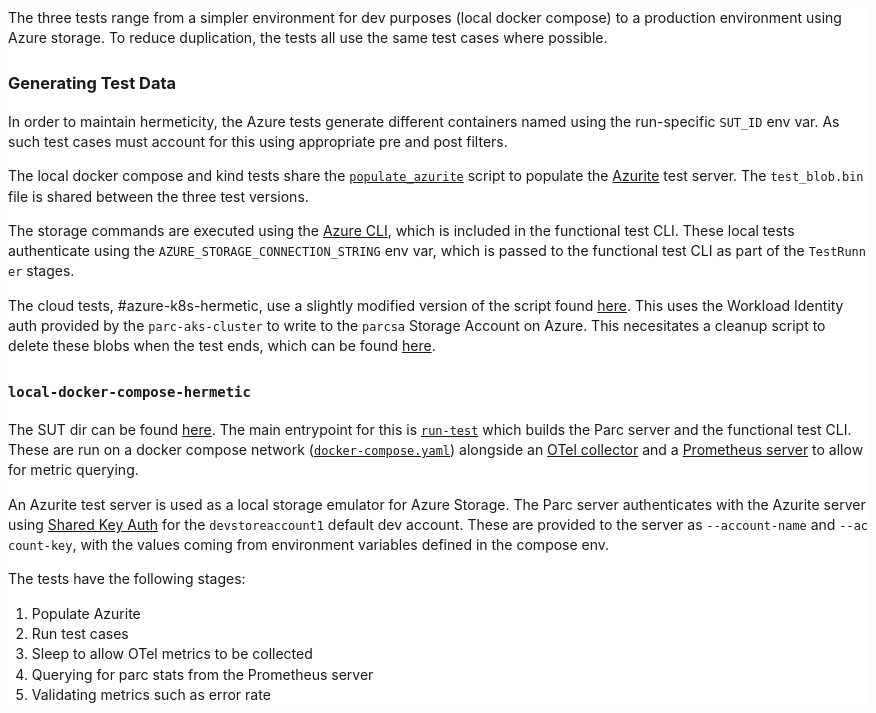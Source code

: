 The three tests range from a simpler environment for dev purposes (local docker compose) to a
production environment using Azure storage. To reduce duplication, the tests all use the same test
cases where possible.

### Generating Test Data

In order to maintain hermeticity, the Azure tests generate different containers named using the
run-specific `SUT_ID` env var. As such test cases must account for this using appropriate pre and
post filters.

The local docker compose and kind tests share the
[`populate_azurite`](/testing/parc/azure/local-docker-compose-hermetic/populate_azurite) script to
populate the
[Azurite](https://learn.microsoft.com/en-us/azure/storage/common/storage-use-azurite?tabs=visual-studio%2Cblob-storage)
test server. The `test_blob.bin` file is shared between the three test versions.

The storage commands are executed using the
[Azure CLI](https://learn.microsoft.com/en-us/cli/azure/?view=azure-cli-latest), which is included
in the functional test CLI. These local tests authenticate using the
`AZURE_STORAGE_CONNECTION_STRING` env var, which is passed to the functional test CLI as part of the
`TestRunner` stages.

The cloud tests, #azure-k8s-hermetic, use a slightly modified version of the script found
[here](/testing/parc/azure/azure-k8s-hermetic/helmchart/sutdata/populate_azurite). This uses the
Workload Identity auth provided by the `parc-aks-cluster` to write to the `parcsa` Storage Account
on Azure. This necesitates a cleanup script to delete these blobs when the test ends, which can be
found [here](/testing/parc/azure/azure-k8s-hermetic/helmchart/sutdata/delete_container).

### `local-docker-compose-hermetic`

The SUT dir can be found [here](/testing/parc/azure/local-docker-compose-hermetic). The main
entrypoint for this is [`run-test`](/testing/parc/azure/local-docker-compose-hermetic/run-test)
which builds the Parc server and the functional test CLI. These are run on a docker compose network
([`docker-compose.yaml`](/testing/parc/azure/local-docker-compose-hermetic/docker-compose.yaml))
alongside an [OTel collector](https://opentelemetry.io/docs/collector/) and a
[Prometheus server](https://prometheus.io/docs/prometheus/latest/querying/basics/) to allow for
metric querying.

An Azurite test server is used as a local storage emulator for Azure Storage. The Parc server
authenticates with the Azurite server using
[Shared Key Auth](https://learn.microsoft.com/en-us/rest/api/storageservices/authorize-with-shared-key)
for the `devstoreaccount1` default dev account. These are provided to the server as `--account-name`
and `--account-key`, with the values coming from environment variables defined in the compose env.

The tests have the following stages:

1.  Populate Azurite
1.  Run test cases
1.  Sleep to allow OTel metrics to be collected
1.  Querying for parc stats from the Prometheus server
1.  Validating metrics such as error rate
